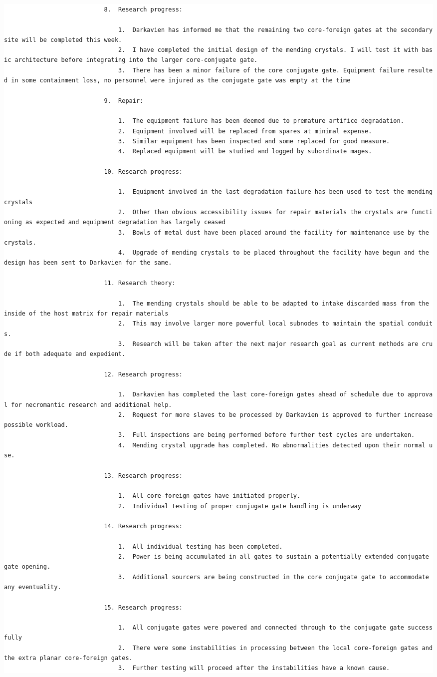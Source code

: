                                 8.  Research progress:

                                    1.  Darkavien has informed me that the remaining two core-foreign gates at the secondary site will be completed this week.
                                    2.  I have completed the initial design of the mending crystals. I will test it with basic architecture before integrating into the larger core-conjugate gate.
                                    3.  There has been a minor failure of the core conjugate gate. Equipment failure resulted in some containment loss, no personnel were injured as the conjugate gate was empty at the time

                                9.  Repair:

                                    1.  The equipment failure has been deemed due to premature artifice degradation.
                                    2.  Equipment involved will be replaced from spares at minimal expense.
                                    3.  Similar equipment has been inspected and some replaced for good measure.
                                    4.  Replaced equipment will be studied and logged by subordinate mages.

                                10. Research progress:

                                    1.  Equipment involved in the last degradation failure has been used to test the mending crystals
                                    2.  Other than obvious accessibility issues for repair materials the crystals are functioning as expected and equipment degradation has largely ceased
                                    3.  Bowls of metal dust have been placed around the facility for maintenance use by the crystals.
                                    4.  Upgrade of mending crystals to be placed throughout the facility have begun and the design has been sent to Darkavien for the same.

                                11. Research theory:

                                    1.  The mending crystals should be able to be adapted to intake discarded mass from the inside of the host matrix for repair materials
                                    2.  This may involve larger more powerful local subnodes to maintain the spatial conduits.
                                    3.  Research will be taken after the next major research goal as current methods are crude if both adequate and expedient.

                                12. Research progress:

                                    1.  Darkavien has completed the last core-foreign gates ahead of schedule due to approval for necromantic research and additional help.
                                    2.  Request for more slaves to be processed by Darkavien is approved to further increase possible workload.
                                    3.  Full inspections are being performed before further test cycles are undertaken.
                                    4.  Mending crystal upgrade has completed. No abnormalities detected upon their normal use.

                                13. Research progress:

                                    1.  All core-foreign gates have initiated properly.
                                    2.  Individual testing of proper conjugate gate handling is underway

                                14. Research progress:

                                    1.  All individual testing has been completed.
                                    2.  Power is being accumulated in all gates to sustain a potentially extended conjugate gate opening.
                                    3.  Additional sourcers are being constructed in the core conjugate gate to accommodate any eventuality.

                                15. Research progress:

                                    1.  All conjugate gates were powered and connected through to the conjugate gate successfully
                                    2.  There were some instabilities in processing between the local core-foreign gates and the extra planar core-foreign gates.
                                    3.  Further testing will proceed after the instabilities have a known cause.
